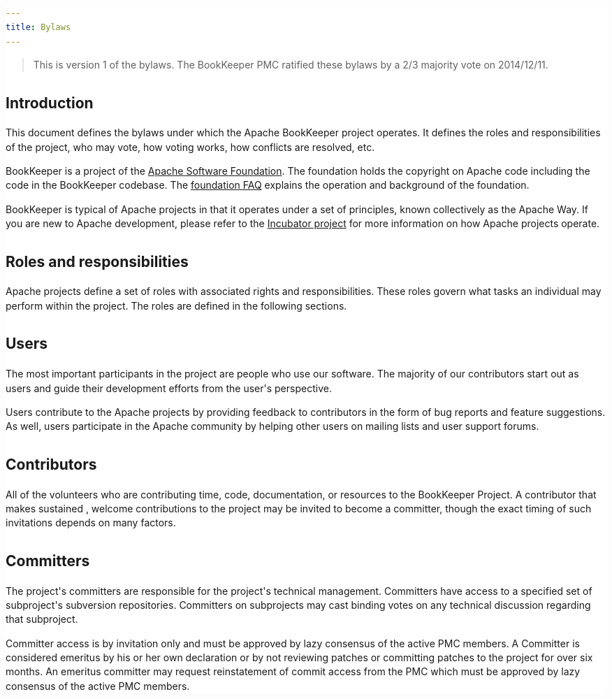 ```yaml
---
title: Bylaws
---
```


> This is version 1 of the bylaws. The BookKeeper PMC ratified these bylaws by a 2/3 majority vote on 2014/12/11.

## Introduction

This document defines the bylaws under which the Apache BookKeeper project operates. It defines the roles and responsibilities of the project, who may vote, how voting works, how conflicts are resolved, etc.

BookKeeper is a project of the [Apache Software Foundation](http://www.apache.org/). The foundation holds the copyright on Apache code including the code in the BookKeeper codebase. The [foundation FAQ](http://www.apache.org/foundation/faq.html) explains the operation and background of the foundation.

BookKeeper is typical of Apache projects in that it operates under a set of principles, known collectively as the Apache Way. If you are new to Apache development, please refer to the [Incubator project](http://incubator.apache.org/) for more information on how Apache projects operate.

## Roles and responsibilities

Apache projects define a set of roles with associated rights and responsibilities. These roles govern what tasks an individual may perform within the project. The roles are defined in the following sections.

## Users

The most important participants in the project are people who use our software. The majority of our contributors start out as users and guide their development efforts from the user's perspective.

Users contribute to the Apache projects by providing feedback to contributors in the form of bug reports and feature suggestions. As well, users participate in the Apache community by helping other users on mailing lists and user support forums.

## Contributors

All of the volunteers who are contributing time, code, documentation, or resources to the BookKeeper Project. A contributor that makes sustained , welcome contributions to the project may be invited to become a committer, though the exact timing of such invitations depends on many factors.

## Committers

The project's committers are responsible for the project's technical management. Committers have access to a specified set of subproject's subversion repositories. Committers on subprojects may cast binding votes on any technical discussion regarding that subproject.

Committer access is by invitation only and must be approved by lazy consensus of the active PMC members. A Committer is considered emeritus by his or her own declaration or by not reviewing patches or committing patches to the project for over six months. An emeritus committer may request reinstatement of commit access from the PMC which must be approved by lazy consensus of the active PMC members.
